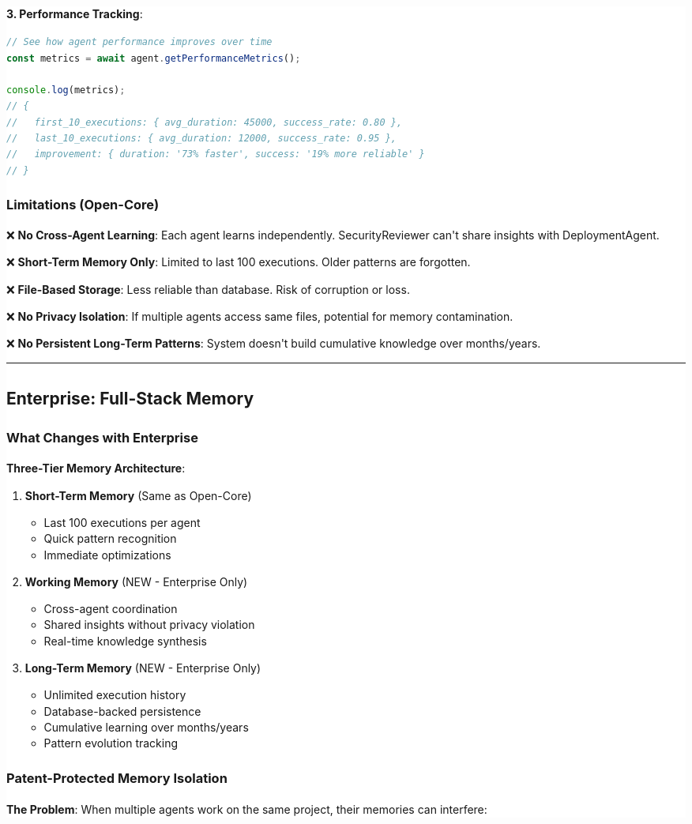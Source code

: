 **3. Performance Tracking**:
```javascript
// See how agent performance improves over time
const metrics = await agent.getPerformanceMetrics();

console.log(metrics);
// {
//   first_10_executions: { avg_duration: 45000, success_rate: 0.80 },
//   last_10_executions: { avg_duration: 12000, success_rate: 0.95 },
//   improvement: { duration: '73% faster', success: '19% more reliable' }
// }
```

### Limitations (Open-Core)

❌ **No Cross-Agent Learning**: Each agent learns independently. SecurityReviewer can't share insights with DeploymentAgent.

❌ **Short-Term Memory Only**: Limited to last 100 executions. Older patterns are forgotten.

❌ **File-Based Storage**: Less reliable than database. Risk of corruption or loss.

❌ **No Privacy Isolation**: If multiple agents access same files, potential for memory contamination.

❌ **No Persistent Long-Term Patterns**: System doesn't build cumulative knowledge over months/years.

---

## Enterprise: Full-Stack Memory

### What Changes with Enterprise

**Three-Tier Memory Architecture**:

1. **Short-Term Memory** (Same as Open-Core)
   - Last 100 executions per agent
   - Quick pattern recognition
   - Immediate optimizations

2. **Working Memory** (NEW - Enterprise Only)
   - Cross-agent coordination
   - Shared insights without privacy violation
   - Real-time knowledge synthesis

3. **Long-Term Memory** (NEW - Enterprise Only)
   - Unlimited execution history
   - Database-backed persistence
   - Cumulative learning over months/years
   - Pattern evolution tracking

### Patent-Protected Memory Isolation

**The Problem**: When multiple agents work on the same project, their memories can interfere:
